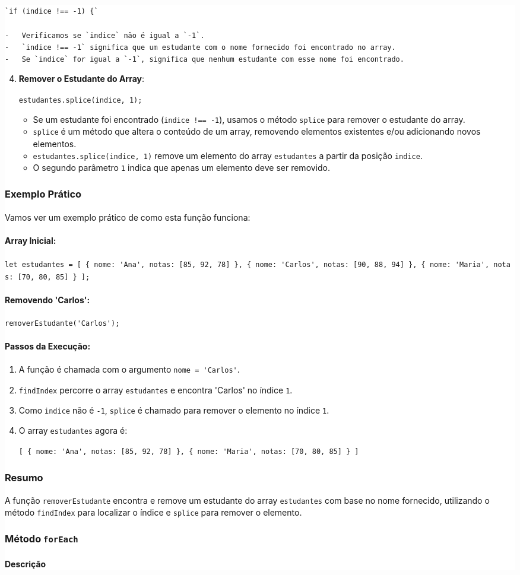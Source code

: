     `if (indice !== -1) {`

    -   Verificamos se `indice` não é igual a `-1`.
    -   `indice !== -1` significa que um estudante com o nome fornecido foi encontrado no array.
    -   Se `indice` for igual a `-1`, significa que nenhum estudante com esse nome foi encontrado.
4.  **Remover o Estudante do Array**:

     `estudantes.splice(indice, 1);`

    -   Se um estudante foi encontrado (`indice !== -1`), usamos o método `splice` para remover o estudante do array.
    -   `splice` é um método que altera o conteúdo de um array, removendo elementos existentes e/ou adicionando novos elementos.
    -   `estudantes.splice(indice, 1)` remove um elemento do array `estudantes` a partir da posição `indice`.
    -   O segundo parâmetro `1` indica que apenas um elemento deve ser removido.

### Exemplo Prático

Vamos ver um exemplo prático de como esta função funciona:

#### Array Inicial:

`let estudantes = [
    { nome: 'Ana', notas: [85, 92, 78] },
    { nome: 'Carlos', notas: [90, 88, 94] },
    { nome: 'Maria', notas: [70, 80, 85] }
];`

#### Removendo 'Carlos':

`removerEstudante('Carlos');`

#### Passos da Execução:

1.  A função é chamada com o argumento `nome = 'Carlos'`.
2.  `findIndex` percorre o array `estudantes` e encontra 'Carlos' no índice `1`.
3.  Como `indice` não é `-1`, `splice` é chamado para remover o elemento no índice `1`.
4.  O array `estudantes` agora é:

    `[
        { nome: 'Ana', notas: [85, 92, 78] },
        { nome: 'Maria', notas: [70, 80, 85] }
    ]`

### Resumo

A função `removerEstudante` encontra e remove um estudante do array `estudantes` com base no nome fornecido, utilizando o método `findIndex` para localizar o índice e `splice` para remover o elemento.

### Método `forEach`

#### Descrição
